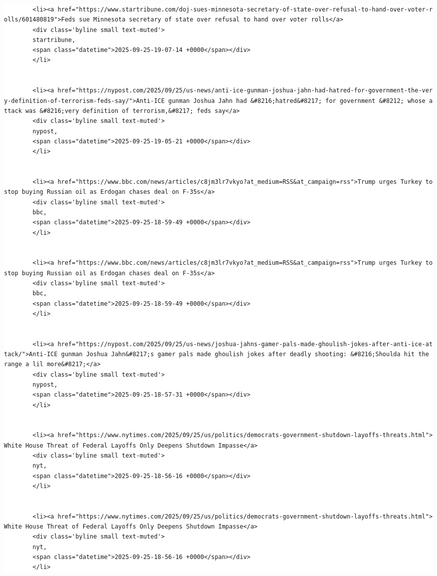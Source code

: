 
            <li><a href="https://www.startribune.com/doj-sues-minnesota-secretary-of-state-over-refusal-to-hand-over-voter-rolls/601480819">Feds sue Minnesota secretary of state over refusal to hand over voter rolls</a>
            <div class='byline small text-muted'>
            startribune, 
            <span class="datetime">2025-09-25-19-07-14 +0000</span></div>
            </li>
        

            <li><a href="https://nypost.com/2025/09/25/us-news/anti-ice-gunman-joshua-jahn-had-hatred-for-government-the-very-definition-of-terrorism-feds-say/">Anti-ICE gunman Joshua Jahn had &#8216;hatred&#8217; for government &#8212; whose attack was &#8216;very definition of terrorism,&#8217; feds say</a>
            <div class='byline small text-muted'>
            nypost, 
            <span class="datetime">2025-09-25-19-05-21 +0000</span></div>
            </li>
        

            <li><a href="https://www.bbc.com/news/articles/c8jm3lr7vkyo?at_medium=RSS&at_campaign=rss">Trump urges Turkey to stop buying Russian oil as Erdogan chases deal on F-35s</a>
            <div class='byline small text-muted'>
            bbc, 
            <span class="datetime">2025-09-25-18-59-49 +0000</span></div>
            </li>
        

            <li><a href="https://www.bbc.com/news/articles/c8jm3lr7vkyo?at_medium=RSS&at_campaign=rss">Trump urges Turkey to stop buying Russian oil as Erdogan chases deal on F-35s</a>
            <div class='byline small text-muted'>
            bbc, 
            <span class="datetime">2025-09-25-18-59-49 +0000</span></div>
            </li>
        

            <li><a href="https://nypost.com/2025/09/25/us-news/joshua-jahns-gamer-pals-made-ghoulish-jokes-after-anti-ice-attack/">Anti-ICE gunman Joshua Jahn&#8217;s gamer pals made ghoulish jokes after deadly shooting: &#8216;Shoulda hit the range a lil more&#8217;</a>
            <div class='byline small text-muted'>
            nypost, 
            <span class="datetime">2025-09-25-18-57-31 +0000</span></div>
            </li>
        

            <li><a href="https://www.nytimes.com/2025/09/25/us/politics/democrats-government-shutdown-layoffs-threats.html">White House Threat of Federal Layoffs Only Deepens Shutdown Impasse</a>
            <div class='byline small text-muted'>
            nyt, 
            <span class="datetime">2025-09-25-18-56-16 +0000</span></div>
            </li>
        

            <li><a href="https://www.nytimes.com/2025/09/25/us/politics/democrats-government-shutdown-layoffs-threats.html">White House Threat of Federal Layoffs Only Deepens Shutdown Impasse</a>
            <div class='byline small text-muted'>
            nyt, 
            <span class="datetime">2025-09-25-18-56-16 +0000</span></div>
            </li>
        
